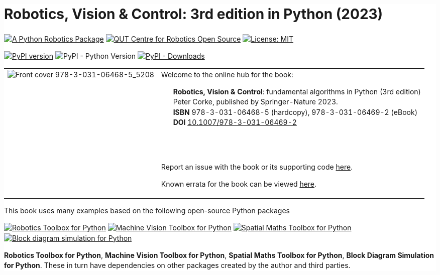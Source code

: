 # Robotics, Vision & Control: 3rd edition in Python (2023)
[![A Python Robotics Package](https://raw.githubusercontent.com/petercorke/robotics-toolbox-python/master/.github/svg/py_collection.min.svg)](https://github.com/petercorke/robotics-toolbox-python)
[![QUT Centre for Robotics Open Source](https://github.com/qcr/qcr.github.io/raw/master/misc/badge.svg)](https://qcr.github.io)
[![License: MIT](https://img.shields.io/badge/License-MIT-yellow.svg)](https://opensource.org/licenses/MIT)

[![PyPI version](https://badge.fury.io/py/rvc3python.svg)](https://badge.fury.io/py/rvc3python)
![PyPI - Python Version](https://img.shields.io/pypi/pyversions/rvc3python.svg)
[![PyPI - Downloads](https://img.shields.io/pypi/dw/rvc3python)](https://pypistats.org/packages/rvc3python)

<table style="border:0px">
<tr style="border:0px">
<td style="border:0px">
<img src="https://github.com/petercorke/RVC3-python/raw/main/doc/frontcover.png" alt="Front cover 978-3-031-06468-5_5208" width="300">
</td>
<td style="border:0px">
Welcome to the online hub for the book:
<ul type="none">
<li><b>Robotics, Vision & Control</b>: fundamental algorithms in Python (3rd edition) 
<li>Peter Corke, published by Springer-Nature 2023.</li>
<li><b>ISBN</b> 978-3-031-06468-5 (hardcopy), 978-3-031-06469-2 (eBook)</li>
<li><b>DOI</b> <a href="https://doi.org/10.1007/978-3-031-06469-2">10.1007/978-3-031-06469-2</a></li>
</ul>
<br><br>
<p>Report an issue with the book or its supporting code <a href="https://github.com/petercorke/RVC3-python/issues/new/choose">here</a>.</p>

<p>Known errata for the book can be viewed <a href="https://github.com/petercorke/RVC3-python/wiki/Errata">here</a>.</p>
</td>
</tr>
</table>


This book uses many examples based on the following open-source Python packages

<a href="https://github.com/petercorke/robotics-toolbox-python"><img alt="Robotics Toolbox for Python" src="https://github.com/petercorke/robotics-toolbox-python/raw/master/docs/figs/RobToolBox_RoundLogoB.png" width="130"></a>
<a href="https://github.com/petercorke/machinevision-toolbox-python"><img alt="Machine Vision Toolbox for Python" src="https://github.com/petercorke/machinevision-toolbox-python/raw/master/figs/VisionToolboxLogo_NoBackgnd@2x.png" width="150"></a>
<a href="https://github.com/petercorke/spatialmath-python"><img alt="Spatial Maths Toolbox for Python" src="https://github.com/petercorke/spatialmath-python/raw/master/docs/figs/CartesianSnakes_LogoW.png" width="130"></a>
<a href="https://github.com/petercorke/bdsim"><img alt="Block diagram simulation for Python" src="https://github.com/petercorke/bdsim/raw/master/figs/BDSimLogo_NoBackgnd@2x.png" width="250"></a>

**Robotics Toolbox for Python**, **Machine Vision Toolbox for Python**, **Spatial Maths Toolbox for Python**, **Block Diagram Simulation for Python**.  These in turn have dependencies on other packages created by the author and
third parties.
